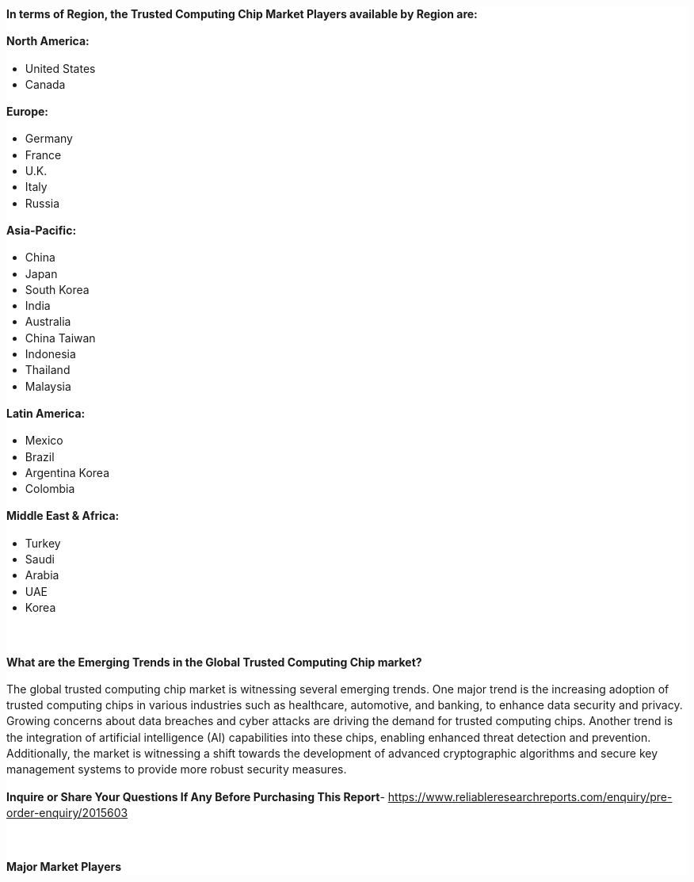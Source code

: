 <p><strong>In terms of Region, the Trusted Computing Chip Market Players available by Region are:</strong></p>
<p>
    <p> <strong> North America: </strong>
        <ul>
            <li>United States</li>
            <li>Canada</li>
        </ul>
        </p> 
    <p> <strong> Europe: </strong>
        <ul>
            <li>Germany</li>
            <li>France</li>
            <li>U.K.</li>
            <li>Italy</li>
            <li>Russia</li>
        </ul>
        </p> 
    <p> <strong> Asia-Pacific: </strong>
        <ul>
            <li>China</li>
            <li>Japan</li>
            <li>South Korea</li>
            <li>India</li>
            <li>Australia</li>
            <li>China Taiwan</li>
            <li>Indonesia</li>
            <li>Thailand</li>
            <li>Malaysia</li>
        </ul>
        </p> 
    <p> <strong> Latin America: </strong>
        <ul>
            <li>Mexico</li>
            <li>Brazil</li>
            <li>Argentina Korea</li>
            <li>Colombia</li>
        </ul>
        </p> 
    <p> <strong> Middle East & Africa: </strong>
        <ul>
            <li>Turkey</li>
            <li>Saudi</li>
            <li>Arabia</li>
            <li>UAE</li>
            <li>Korea</li>
        </ul>
    </p>
    </p>
<p>&nbsp;</p>
<p><strong>What are the Emerging Trends in the Global Trusted Computing Chip market?</strong></p>
<p><p>The global trusted computing chip market is witnessing several emerging trends. One major trend is the increasing adoption of trusted computing chips in various industries such as healthcare, automotive, and banking, to enhance data security and privacy. Growing concerns about data breaches and cyber attacks are driving the demand for trusted computing chips. Another trend is the integration of artificial intelligence (AI) capabilities into these chips, enabling enhanced threat detection and prevention. Additionally, the market is witnessing a shift towards the development of advanced cryptographic algorithms and secure key management systems to provide more robust security measures.</p></p>
<p><strong>Inquire or Share Your Questions If Any Before Purchasing This Report</strong>- <a href="https://www.reliableresearchreports.com/enquiry/pre-order-enquiry/2015603">https://www.reliableresearchreports.com/enquiry/pre-order-enquiry/2015603</a></p>
<p>&nbsp;</p>
<p><strong>Major Market Players</strong></p>